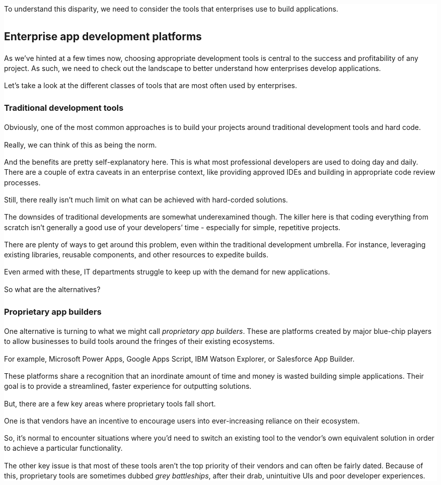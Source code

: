 To understand this disparity, we need to consider the tools that enterprises use to build applications.

## Enterprise app development platforms

As we’ve hinted at a few times now, choosing appropriate development tools is central to the success and profitability of any project. As such, we need to check out the landscape to better understand how enterprises develop applications.

Let’s take a look at the different classes of tools that are most often used by enterprises.

### Traditional development tools

Obviously, one of the most common approaches is to build your projects around traditional development tools and hard code.

Really, we can think of this as being the norm.

And the benefits are pretty self-explanatory here. This is what most professional developers are used to doing day and daily. There are a couple of extra caveats in an enterprise context, like providing approved IDEs and building in appropriate code review processes.

Still, there really isn’t much limit on what can be achieved with hard-corded solutions.

The downsides of traditional developments are somewhat underexamined though. The killer here is that coding everything from scratch isn’t generally a good use of your developers’ time - especially for simple, repetitive projects.

There are plenty of ways to get around this problem, even within the traditional development umbrella. For instance, leveraging existing libraries, reusable components, and other resources to expedite builds.

Even armed with these, IT departments struggle to keep up with the demand for new applications.

So what are the alternatives?

### Proprietary app builders

One alternative is turning to what we might call _proprietary app builders_. These are platforms created by major blue-chip players to allow businesses to build tools around the fringes of their existing ecosystems.

For example, Microsoft Power Apps, Google Apps Script, IBM Watson Explorer, or Salesforce App Builder.

These platforms share a recognition that an inordinate amount of time and money is wasted building simple applications. Their goal is to provide a streamlined, faster experience for outputting solutions.

But, there are a few key areas where proprietary tools fall short.

One is that vendors have an incentive to encourage users into ever-increasing reliance on their ecosystem.

So, it’s normal to encounter situations where you’d need to switch an existing tool to the vendor’s own equivalent solution in order to achieve a particular functionality.

The other key issue is that most of these tools aren’t the top priority of their vendors and can often be fairly dated. Because of this, proprietary tools are sometimes dubbed _grey battleships_, after their drab, unintuitive UIs and poor developer experiences.
